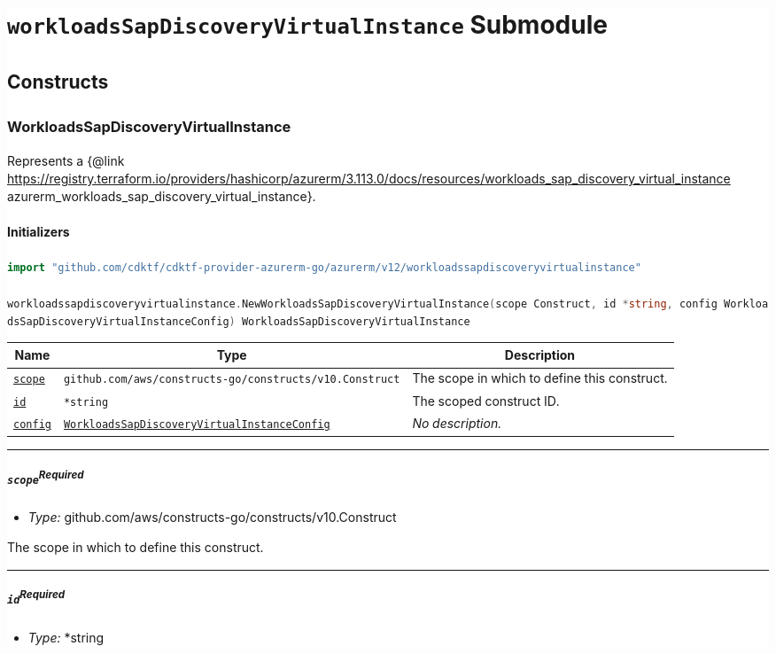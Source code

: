 # `workloadsSapDiscoveryVirtualInstance` Submodule <a name="`workloadsSapDiscoveryVirtualInstance` Submodule" id="@cdktf/provider-azurerm.workloadsSapDiscoveryVirtualInstance"></a>

## Constructs <a name="Constructs" id="Constructs"></a>

### WorkloadsSapDiscoveryVirtualInstance <a name="WorkloadsSapDiscoveryVirtualInstance" id="@cdktf/provider-azurerm.workloadsSapDiscoveryVirtualInstance.WorkloadsSapDiscoveryVirtualInstance"></a>

Represents a {@link https://registry.terraform.io/providers/hashicorp/azurerm/3.113.0/docs/resources/workloads_sap_discovery_virtual_instance azurerm_workloads_sap_discovery_virtual_instance}.

#### Initializers <a name="Initializers" id="@cdktf/provider-azurerm.workloadsSapDiscoveryVirtualInstance.WorkloadsSapDiscoveryVirtualInstance.Initializer"></a>

```go
import "github.com/cdktf/cdktf-provider-azurerm-go/azurerm/v12/workloadssapdiscoveryvirtualinstance"

workloadssapdiscoveryvirtualinstance.NewWorkloadsSapDiscoveryVirtualInstance(scope Construct, id *string, config WorkloadsSapDiscoveryVirtualInstanceConfig) WorkloadsSapDiscoveryVirtualInstance
```

| **Name** | **Type** | **Description** |
| --- | --- | --- |
| <code><a href="#@cdktf/provider-azurerm.workloadsSapDiscoveryVirtualInstance.WorkloadsSapDiscoveryVirtualInstance.Initializer.parameter.scope">scope</a></code> | <code>github.com/aws/constructs-go/constructs/v10.Construct</code> | The scope in which to define this construct. |
| <code><a href="#@cdktf/provider-azurerm.workloadsSapDiscoveryVirtualInstance.WorkloadsSapDiscoveryVirtualInstance.Initializer.parameter.id">id</a></code> | <code>*string</code> | The scoped construct ID. |
| <code><a href="#@cdktf/provider-azurerm.workloadsSapDiscoveryVirtualInstance.WorkloadsSapDiscoveryVirtualInstance.Initializer.parameter.config">config</a></code> | <code><a href="#@cdktf/provider-azurerm.workloadsSapDiscoveryVirtualInstance.WorkloadsSapDiscoveryVirtualInstanceConfig">WorkloadsSapDiscoveryVirtualInstanceConfig</a></code> | *No description.* |

---

##### `scope`<sup>Required</sup> <a name="scope" id="@cdktf/provider-azurerm.workloadsSapDiscoveryVirtualInstance.WorkloadsSapDiscoveryVirtualInstance.Initializer.parameter.scope"></a>

- *Type:* github.com/aws/constructs-go/constructs/v10.Construct

The scope in which to define this construct.

---

##### `id`<sup>Required</sup> <a name="id" id="@cdktf/provider-azurerm.workloadsSapDiscoveryVirtualInstance.WorkloadsSapDiscoveryVirtualInstance.Initializer.parameter.id"></a>

- *Type:* *string
